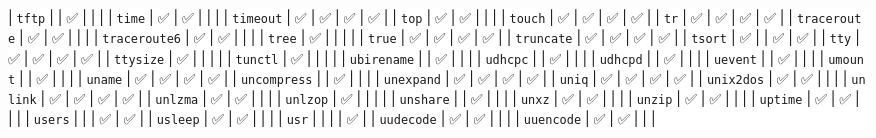 | `tftp`              |               |       ✅       |                 |                  |
| `time`              |      ✅       |       ✅       |                 |                  |
| `timeout`           |      ✅       |       ✅       |       ✅        |        ✅        |
| `top`               |      ✅       |       ✅       |                 |                  |
| `touch`             |      ✅       |       ✅       |       ✅        |        ✅        |
| `tr`                |      ✅       |       ✅       |       ✅        |        ✅        |
| `traceroute`        |      ✅       |       ✅       |                 |                  |
| `traceroute6`       |      ✅       |       ✅       |                 |                  |
| `tree`              |      ✅       |                |                 |                  |
| `true`              |      ✅       |       ✅       |       ✅        |        ✅        |
| `truncate`          |      ✅       |       ✅       |       ✅        |        ✅        |
| `tsort`             |      ✅       |                |       ✅        |        ✅        |
| `tty`               |      ✅       |       ✅       |       ✅        |        ✅        |
| `ttysize`           |      ✅       |                |                 |                  |
| `tunctl`            |      ✅       |                |                 |                  |
| `ubirename`         |               |       ✅       |                 |                  |
| `udhcpc`            |               |       ✅       |                 |                  |
| `udhcpd`            |               |       ✅       |                 |                  |
| `uevent`            |               |       ✅       |                 |                  |
| `umount`            |               |       ✅       |                 |                  |
| `uname`             |      ✅       |       ✅       |       ✅        |        ✅        |
| `uncompress`        |               |       ✅       |                 |                  |
| `unexpand`          |      ✅       |       ✅       |       ✅        |        ✅        |
| `uniq`              |      ✅       |       ✅       |       ✅        |        ✅        |
| `unix2dos`          |      ✅       |       ✅       |                 |                  |
| `unlink`            |      ✅       |       ✅       |       ✅        |        ✅        |
| `unlzma`            |      ✅       |       ✅       |                 |                  |
| `unlzop`            |      ✅       |                |                 |                  |
| `unshare`           |               |       ✅       |                 |                  |
| `unxz`              |      ✅       |       ✅       |                 |                  |
| `unzip`             |      ✅       |       ✅       |                 |                  |
| `uptime`            |      ✅       |       ✅       |                 |                  |
| `users`             |               |                |       ✅        |        ✅        |
| `usleep`            |      ✅       |       ✅       |                 |                  |
| `usr`               |               |                |                 |        ✅        |
| `uudecode`          |      ✅       |       ✅       |                 |                  |
| `uuencode`          |      ✅       |       ✅       |                 |                  |